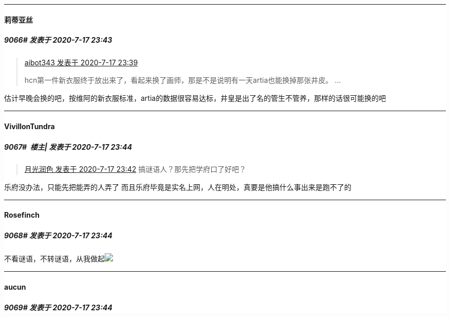 





-----

####  莉蒂亚丝  
##### 9066#       发表于 2020-7-17 23:43



<blockquote><a href="httphttps://bbs.saraba1st.com/2b/forum.php?mod=redirect&amp;goto=findpost&amp;pid=48138239&amp;ptid=1945741" target="_blank">aibot343 发表于 2020-7-17 23:39</a>

hcn第一件新衣服终于放出来了，看起来换了画师，那是不是说明有一天artia也能换掉那张井皮。 ...</blockquote>
估计早晚会换的吧，按维阿的新衣服标准，artia的数据很容易达标，井皇是出了名的管生不管养，那样的话很可能换的吧







-----

####  VivillonTundra  
##### 9067#         楼主| 发表于 2020-7-17 23:44



<blockquote><a href="httphttps://bbs.saraba1st.com/2b/forum.php?mod=redirect&amp;goto=findpost&amp;pid=48138287&amp;ptid=1945741" target="_blank">月光润色 发表于 2020-7-17 23:42</a>
搞谜语人？那先把学府口了好吧？</blockquote>
乐府没办法，只能先把能弄的人弄了
而且乐府毕竟是实名上网，人在明处，真要是他搞什么事出来是跑不了的







-----

####  Rosefinch  
##### 9068#       发表于 2020-7-17 23:44




不看谜语，不转谜语，从我做起<img src="https://static.saraba1st.com/image/smiley/face2017/033.png" referrerpolicy="no-referrer">







-----

####  aucun  
##### 9069#       发表于 2020-7-17 23:44


